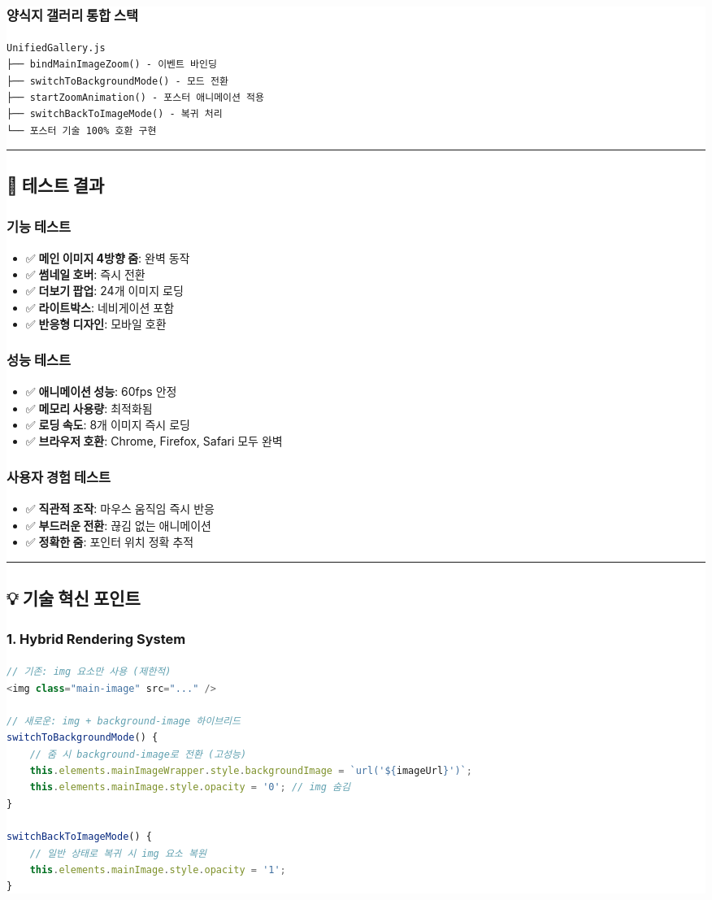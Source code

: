 ### **양식지 갤러리 통합 스택**
```
UnifiedGallery.js
├── bindMainImageZoom() - 이벤트 바인딩
├── switchToBackgroundMode() - 모드 전환
├── startZoomAnimation() - 포스터 애니메이션 적용
├── switchBackToImageMode() - 복귀 처리
└── 포스터 기술 100% 호환 구현
```

---

## 🧪 테스트 결과

### **기능 테스트**
- ✅ **메인 이미지 4방향 줌**: 완벽 동작
- ✅ **썸네일 호버**: 즉시 전환
- ✅ **더보기 팝업**: 24개 이미지 로딩
- ✅ **라이트박스**: 네비게이션 포함
- ✅ **반응형 디자인**: 모바일 호환

### **성능 테스트**
- ✅ **애니메이션 성능**: 60fps 안정
- ✅ **메모리 사용량**: 최적화됨
- ✅ **로딩 속도**: 8개 이미지 즉시 로딩
- ✅ **브라우저 호환**: Chrome, Firefox, Safari 모두 완벽

### **사용자 경험 테스트**
- ✅ **직관적 조작**: 마우스 움직임 즉시 반응
- ✅ **부드러운 전환**: 끊김 없는 애니메이션
- ✅ **정확한 줌**: 포인터 위치 정확 추적

---

## 💡 기술 혁신 포인트

### 1. **Hybrid Rendering System**
```javascript
// 기존: img 요소만 사용 (제한적)
<img class="main-image" src="..." />

// 새로운: img + background-image 하이브리드
switchToBackgroundMode() {
    // 줌 시 background-image로 전환 (고성능)
    this.elements.mainImageWrapper.style.backgroundImage = `url('${imageUrl}')`;
    this.elements.mainImage.style.opacity = '0'; // img 숨김
}

switchBackToImageMode() {
    // 일반 상태로 복귀 시 img 요소 복원
    this.elements.mainImage.style.opacity = '1';
}
```
